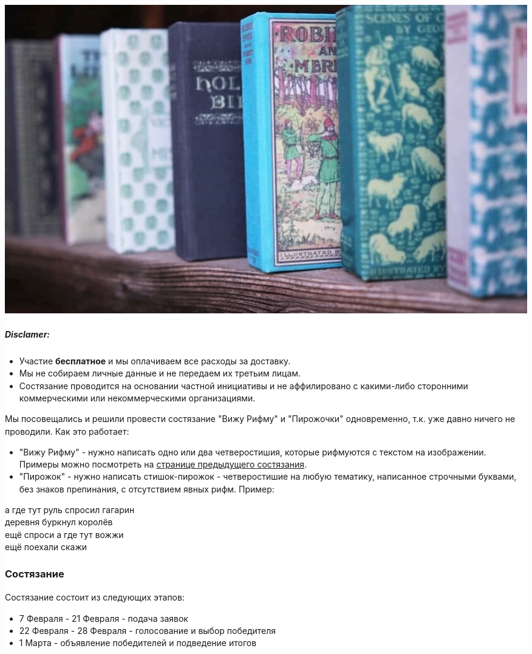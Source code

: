 <img alt="wallet 3" width="100%" src="/assets/img/tournament/2021-02-05/photo_2021-02-05_16-57-32.jpg"/>
</p>

##### Disclamer:
* Участие **бесплатное** и мы оплачиваем все расходы за доставку.
* Мы не собираем личные данные и не передаем их третьим лицам.
* Состязание проводится на основании частной инициативы и не аффилировано с какими-либо сторонними коммерческими или некоммерческими организациями.

Мы посовещались и решили провести состязание "Вижу Рифму" и "Пирожочки" одновременно, т.к. уже давно ничего не проводили. Как это работает:
* "Вижу Рифму" - нужно написать одно или два четверостишия, которые рифмуются с текстом на изображении. Примеры можно посмотреть на [странице предыдущего состязания](https://club-of-poets.github.io/tournament/2020/10/10/poets-tournament-02.html).
* "Пирожок" - нужно написать стишок-пирожок - четверостишие на любую тематику, написанное строчными буквами, без знаков препинания, с отсутствием явных рифм. Пример:  

а где тут руль спросил гагарин  
деревня буркнул королёв  
ещё спроси а где тут вожжи  
ещё поехали скажи

### Состязание

Состязание состоит из следующих этапов:
* 7 Февраля - 21 Февраля - подача заявок
* 22 Февраля - 28 Февраля - голосование и выбор победителя
* 1 Марта - объявление победителей и подведение итогов
